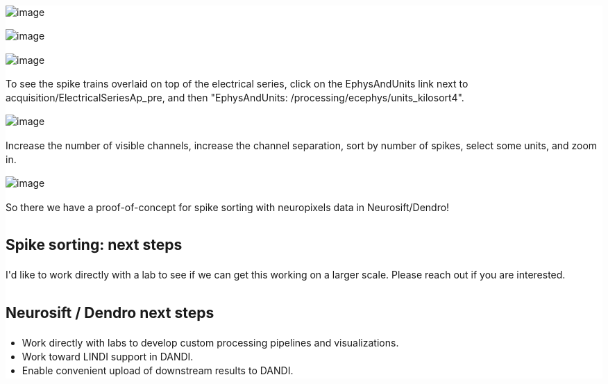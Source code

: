 ![image](https://github.com/user-attachments/assets/8cbba000-8d5c-4973-9b72-5fc2f6d35aff)


![image](https://github.com/user-attachments/assets/32a4578c-3ec2-4ce1-903d-133700bedcff)


![image](https://github.com/user-attachments/assets/6f6b41c9-cc84-4e0a-88d7-43aa1eebe494)

To see the spike trains overlaid on top of the electrical series, click on the EphysAndUnits link next to acquisition/ElectricalSeriesAp_pre, and then "EphysAndUnits: /processing/ecephys/units_kilosort4".

![image](https://github.com/user-attachments/assets/3e021f95-0dfc-4db7-8f27-167bbe1cc758)

Increase the number of visible channels, increase the channel separation, sort by number of spikes, select some units, and zoom in.

![image](https://github.com/user-attachments/assets/7c52786b-be50-43b4-9eb3-de01a7106ea9)

So there we have a proof-of-concept for spike sorting with neuropixels data in Neurosift/Dendro!

## Spike sorting: next steps

I'd like to work directly with a lab to see if we can get this working on a larger scale. Please reach out if you are interested.

## Neurosift / Dendro next steps

* Work directly with labs to develop custom processing pipelines and visualizations.
* Work toward LINDI support in DANDI.
* Enable convenient upload of downstream results to DANDI.

